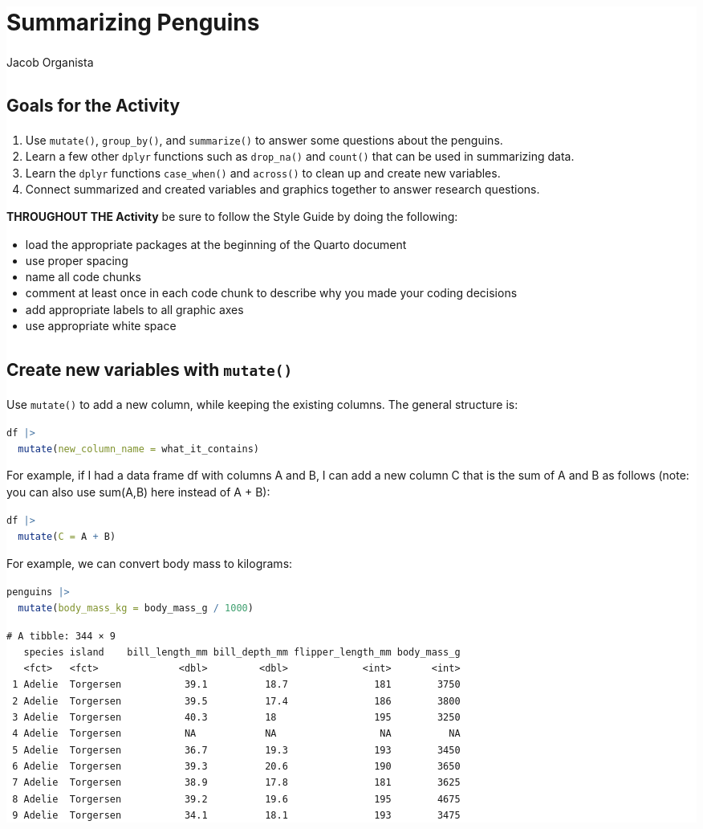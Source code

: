 # Summarizing Penguins
Jacob Organista



## Goals for the Activity

1.  Use `mutate()`, `group_by()`, and `summarize()` to answer some
    questions about the penguins.  
2.  Learn a few other `dplyr` functions such as `drop_na()` and
    `count()` that can be used in summarizing data.  
3.  Learn the `dplyr` functions `case_when()` and `across()` to clean up
    and create new variables.  
4.  Connect summarized and created variables and graphics together to
    answer research questions.

**THROUGHOUT THE Activity** be sure to follow the Style Guide by doing
the following:

- load the appropriate packages at the beginning of the Quarto
  document  
- use proper spacing  
- name all code chunks  
- comment at least once in each code chunk to describe why you made your
  coding decisions  
- add appropriate labels to all graphic axes  
- use appropriate white space

## Create new variables with `mutate()`

Use `mutate()` to add a new column, while keeping the existing columns.
The general structure is:

``` r
df |>
  mutate(new_column_name = what_it_contains)
```

For example, if I had a data frame df with columns A and B, I can add a
new column C that is the sum of A and B as follows (note: you can also
use sum(A,B) here instead of A + B):

``` r
df |>
  mutate(C = A + B)
```

For example, we can convert body mass to kilograms:

``` r
penguins |>
  mutate(body_mass_kg = body_mass_g / 1000)
```

    # A tibble: 344 × 9
       species island    bill_length_mm bill_depth_mm flipper_length_mm body_mass_g
       <fct>   <fct>              <dbl>         <dbl>             <int>       <int>
     1 Adelie  Torgersen           39.1          18.7               181        3750
     2 Adelie  Torgersen           39.5          17.4               186        3800
     3 Adelie  Torgersen           40.3          18                 195        3250
     4 Adelie  Torgersen           NA            NA                  NA          NA
     5 Adelie  Torgersen           36.7          19.3               193        3450
     6 Adelie  Torgersen           39.3          20.6               190        3650
     7 Adelie  Torgersen           38.9          17.8               181        3625
     8 Adelie  Torgersen           39.2          19.6               195        4675
     9 Adelie  Torgersen           34.1          18.1               193        3475